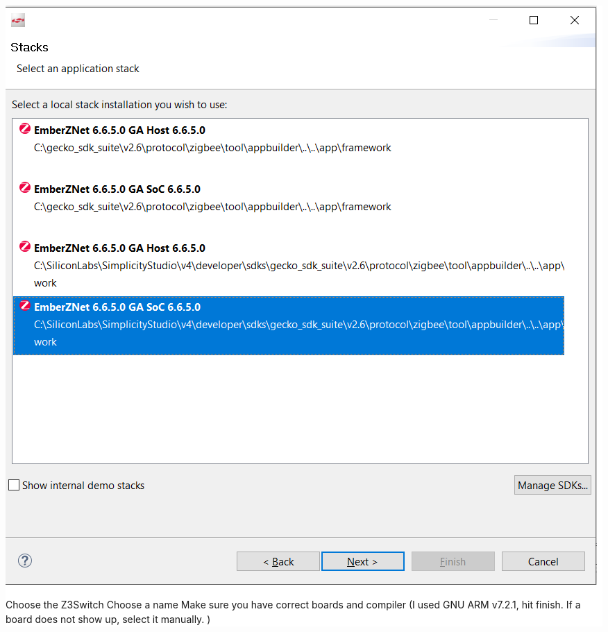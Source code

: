 ![zigbee](doc/Stacks.png)

Choose the Z3Switch
Choose a name
Make sure you have correct boards and compiler (I used GNU ARM v7.2.1, hit finish. If a board does not show up, select it manually. )
